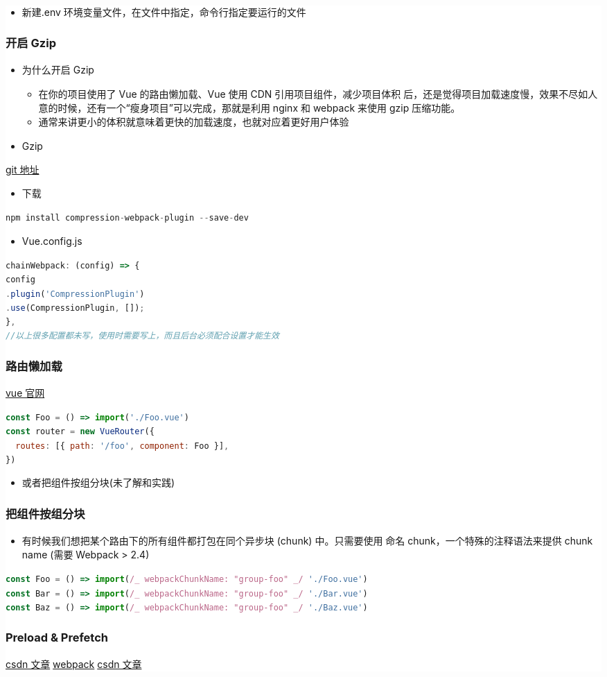 - 新建.env 环境变量文件，在文件中指定，命令行指定要运行的文件

### 开启 Gzip

- 为什么开启 Gzip

  - 在你的项目使用了 Vue 的路由懒加载、Vue 使用 CDN 引用项目组件，减少项目体积 后，还是觉得项目加载速度慢，效果不尽如人意的时候，还有一个“瘦身项目”可以完成，那就是利用 nginx 和 webpack 来使用 gzip 压缩功能。
  - 通常来讲更小的体积就意味着更快的加载速度，也就对应着更好用户体验

- Gzip

[git 地址](https://github.com/webpack-contrib/compression-webpack-plugin)

- 下载

```js
npm install compression-webpack-plugin --save-dev
```

- Vue.config.js

```js
chainWebpack: (config) => {
config
.plugin('CompressionPlugin')
.use(CompressionPlugin, []);
},
//以上很多配置都未写，使用时需要写上，而且后台必须配合设置才能生效
```

### 路由懒加载

[vue 官网](https://router.vuejs.org/zh/guide/advanced/lazy-loading.html#%E6%8A%8A%E7%BB%84%E4%BB%B6%E6%8C%89%E7%BB%84%E5%88%86%E5%9D%97)

```js
const Foo = () => import('./Foo.vue')
const router = new VueRouter({
  routes: [{ path: '/foo', component: Foo }],
})
```

- 或者把组件按组分块(未了解和实践)

### 把组件按组分块

- 有时候我们想把某个路由下的所有组件都打包在同个异步块 (chunk) 中。只需要使用 命名 chunk，一个特殊的注释语法来提供 chunk name (需要 Webpack > 2.4)

```js
const Foo = () => import(/_ webpackChunkName: "group-foo" _/ './Foo.vue')
const Bar = () => import(/_ webpackChunkName: "group-foo" _/ './Bar.vue')
const Baz = () => import(/_ webpackChunkName: "group-foo" _/ './Baz.vue')
```

### Preload & Prefetch

[csdn 文章](https://blog.csdn.net/vivo_tech/article/details/109485871)
[webpack](https://webpack.js.org/guides/code-splitting/#prefetchingpreloading-modules)
[csdn 文章](https://blog.csdn.net/weixin_41855143/article/details/103427765)
